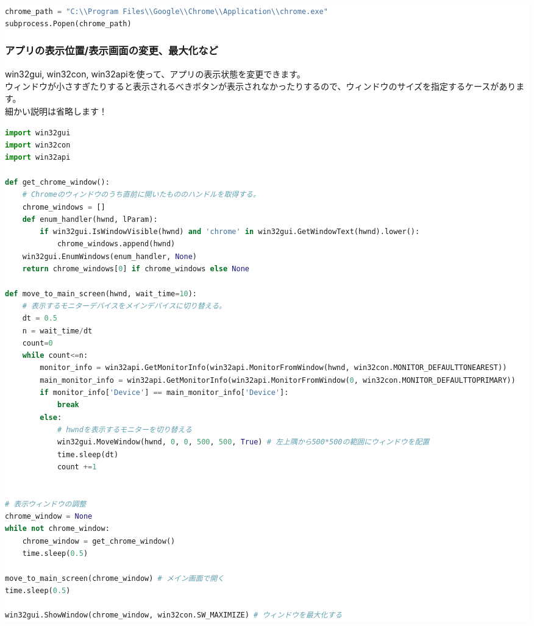 ```Python
chrome_path = "C:\\Program Files\\Google\\Chrome\\Application\\chrome.exe"
subprocess.Popen(chrome_path)
```

### アプリの表示位置/表示画面の変更、最大化など
win32gui, win32con, win32apiを使って、アプリの表示状態を変更できます。  
ウィンドウが小さすぎたりすると表示されるべきボタンが表示されなかったりするので、ウィンドウのサイズを指定するケースがあります。  
細かい説明は省略します！  

```Python
import win32gui
import win32con
import win32api

def get_chrome_window():
    # Chromeのウィンドウのうち直前に開いたもののハンドルを取得する。
    chrome_windows = []
    def enum_handler(hwnd, lParam):
        if win32gui.IsWindowVisible(hwnd) and 'chrome' in win32gui.GetWindowText(hwnd).lower():
            chrome_windows.append(hwnd)
    win32gui.EnumWindows(enum_handler, None)
    return chrome_windows[0] if chrome_windows else None

def move_to_main_screen(hwnd, wait_time=10):
    # 表示するモニターデバイスをメインデバイスに切り替える。
    dt = 0.5
    n = wait_time/dt
    count=0
    while count<=n:
        monitor_info = win32api.GetMonitorInfo(win32api.MonitorFromWindow(hwnd, win32con.MONITOR_DEFAULTTONEAREST))
        main_monitor_info = win32api.GetMonitorInfo(win32api.MonitorFromWindow(0, win32con.MONITOR_DEFAULTTOPRIMARY))
        if monitor_info['Device'] == main_monitor_info['Device']:
            break
        else:
            # hwndを表示するモニターを切り替える
            win32gui.MoveWindow(hwnd, 0, 0, 500, 500, True) # 左上隅から500*500の範囲にウィンドウを配置
            time.sleep(dt) 
            count +=1


# 表示ウィンドウの調整
chrome_window = None
while not chrome_window:
    chrome_window = get_chrome_window()
    time.sleep(0.5)

move_to_main_screen(chrome_window) # メイン画面で開く
time.sleep(0.5)

win32gui.ShowWindow(chrome_window, win32con.SW_MAXIMIZE) # ウィンドウを最大化する
```
